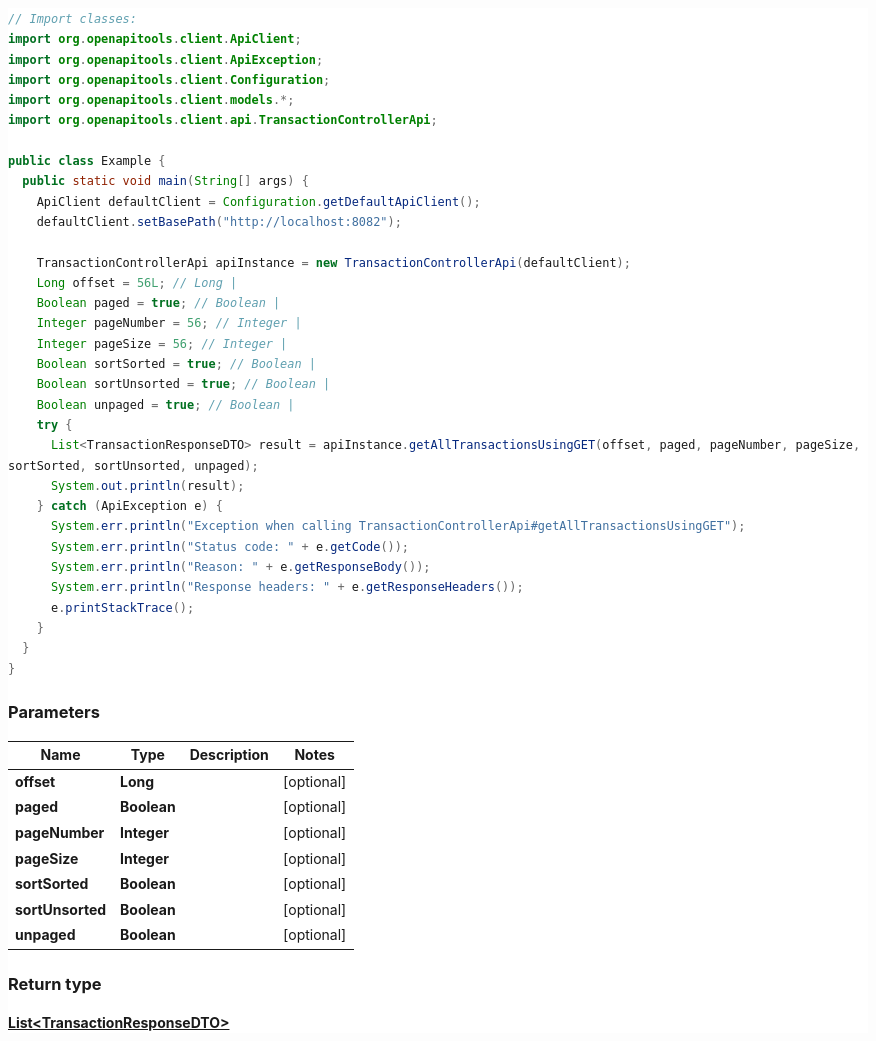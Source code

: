 ```java
// Import classes:
import org.openapitools.client.ApiClient;
import org.openapitools.client.ApiException;
import org.openapitools.client.Configuration;
import org.openapitools.client.models.*;
import org.openapitools.client.api.TransactionControllerApi;

public class Example {
  public static void main(String[] args) {
    ApiClient defaultClient = Configuration.getDefaultApiClient();
    defaultClient.setBasePath("http://localhost:8082");

    TransactionControllerApi apiInstance = new TransactionControllerApi(defaultClient);
    Long offset = 56L; // Long | 
    Boolean paged = true; // Boolean | 
    Integer pageNumber = 56; // Integer | 
    Integer pageSize = 56; // Integer | 
    Boolean sortSorted = true; // Boolean | 
    Boolean sortUnsorted = true; // Boolean | 
    Boolean unpaged = true; // Boolean | 
    try {
      List<TransactionResponseDTO> result = apiInstance.getAllTransactionsUsingGET(offset, paged, pageNumber, pageSize, sortSorted, sortUnsorted, unpaged);
      System.out.println(result);
    } catch (ApiException e) {
      System.err.println("Exception when calling TransactionControllerApi#getAllTransactionsUsingGET");
      System.err.println("Status code: " + e.getCode());
      System.err.println("Reason: " + e.getResponseBody());
      System.err.println("Response headers: " + e.getResponseHeaders());
      e.printStackTrace();
    }
  }
}
```

### Parameters

Name | Type | Description  | Notes
------------- | ------------- | ------------- | -------------
**offset** | **Long**|  | [optional]
**paged** | **Boolean**|  | [optional]
**pageNumber** | **Integer**|  | [optional]
**pageSize** | **Integer**|  | [optional]
**sortSorted** | **Boolean**|  | [optional]
**sortUnsorted** | **Boolean**|  | [optional]
**unpaged** | **Boolean**|  | [optional]

### Return type

[**List&lt;TransactionResponseDTO&gt;**](TransactionResponseDTO.md)
